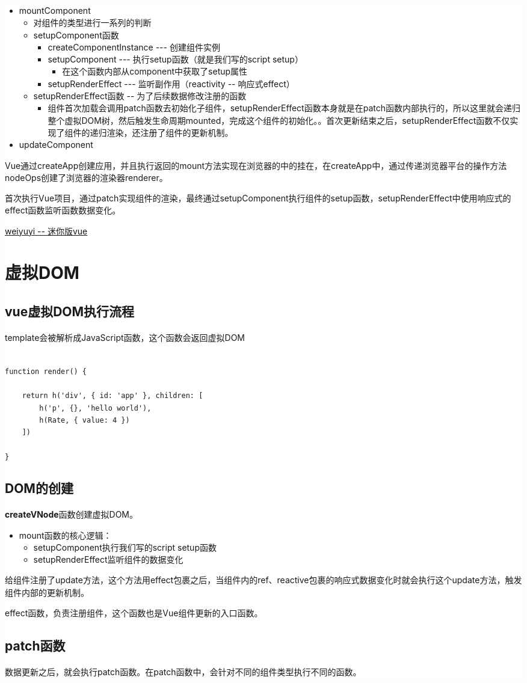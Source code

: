* mountComponent
  + 对组件的类型进行一系列的判断
  + setupComponent函数
    - createComponentInstance --- 创建组件实例
    - setupComponent --- 执行setup函数（就是我们写的script setup）
      - 在这个函数内部从component中获取了setup属性
    - setupRenderEffect --- 监听副作用（reactivity -- 响应式effect）
  + setupRenderEffect函数 -- 为了后续数据修改注册的函数
    - 组件首次加载会调用patch函数去初始化子组件，setupRenderEffect函数本身就是在patch函数内部执行的，所以这里就会递归整个虚拟DOM树，然后触发生命周期mounted，完成这个组件的初始化。。首次更新结束之后，setupRenderEffect函数不仅实现了组件的递归渲染，还注册了组件的更新机制。
* updateComponent

Vue通过createApp创建应用，并且执行返回的mount方法实现在浏览器的中的挂在，在createApp中，通过传递浏览器平台的操作方法nodeOps创建了浏览器的渲染器renderer。

首次执行Vue项目，通过patch实现组件的渲染，最终通过setupComponent执行组件的setup函数，setupRenderEffect中使用响应式的effect函数监听函数数据变化。

[weiyuyi -- 迷你版vue](https://github.com/shengxinjing/weiyouyi/blob/main/src/runtime-core/renderer.js)

# 虚拟DOM

## vue虚拟DOM执行流程

template会被解析成JavaScript函数，这个函数会返回虚拟DOM

```

function render() {

    return h('div', { id: 'app' }, children: [
        h('p', {}, 'hello world'),
        h(Rate, { value: 4 })
    ])

}

```

## DOM的创建

**createVNode**函数创建虚拟DOM。

* mount函数的核心逻辑：
    - setupComponent执行我们写的script setup函数
    - setupRenderEffect监听组件的数据变化

给组件注册了update方法，这个方法用effect包裹之后，当组件内的ref、reactive包裹的响应式数据变化时就会执行这个update方法，触发组件内部的更新机制。

effect函数，负责注册组件，这个函数也是Vue组件更新的入口函数。

## patch函数

数据更新之后，就会执行patch函数。在patch函数中，会针对不同的组件类型执行不同的函数。
